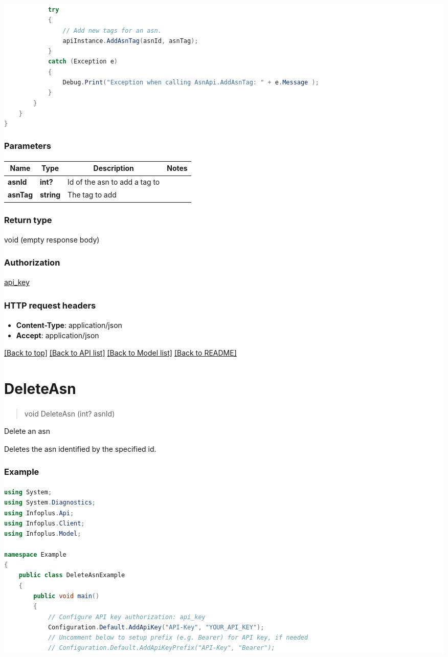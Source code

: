 ```csharp
            try
            {
                // Add new tags for an asn.
                apiInstance.AddAsnTag(asnId, asnTag);
            }
            catch (Exception e)
            {
                Debug.Print("Exception when calling AsnApi.AddAsnTag: " + e.Message );
            }
        }
    }
}
```

### Parameters

Name | Type | Description  | Notes
------------- | ------------- | ------------- | -------------
 **asnId** | **int?**| Id of the asn to add a tag to | 
 **asnTag** | **string**| The tag to add | 

### Return type

void (empty response body)

### Authorization

[api_key](../README.md#api_key)

### HTTP request headers

 - **Content-Type**: application/json
 - **Accept**: application/json

[[Back to top]](#) [[Back to API list]](../README.md#documentation-for-api-endpoints) [[Back to Model list]](../README.md#documentation-for-models) [[Back to README]](../README.md)

<a name="deleteasn"></a>
# **DeleteAsn**
> void DeleteAsn (int? asnId)

Delete an asn

Deletes the asn identified by the specified id.

### Example
```csharp
using System;
using System.Diagnostics;
using Infoplus.Api;
using Infoplus.Client;
using Infoplus.Model;

namespace Example
{
    public class DeleteAsnExample
    {
        public void main()
        {
            // Configure API key authorization: api_key
            Configuration.Default.AddApiKey("API-Key", "YOUR_API_KEY");
            // Uncomment below to setup prefix (e.g. Bearer) for API key, if needed
            // Configuration.Default.AddApiKeyPrefix("API-Key", "Bearer");

```